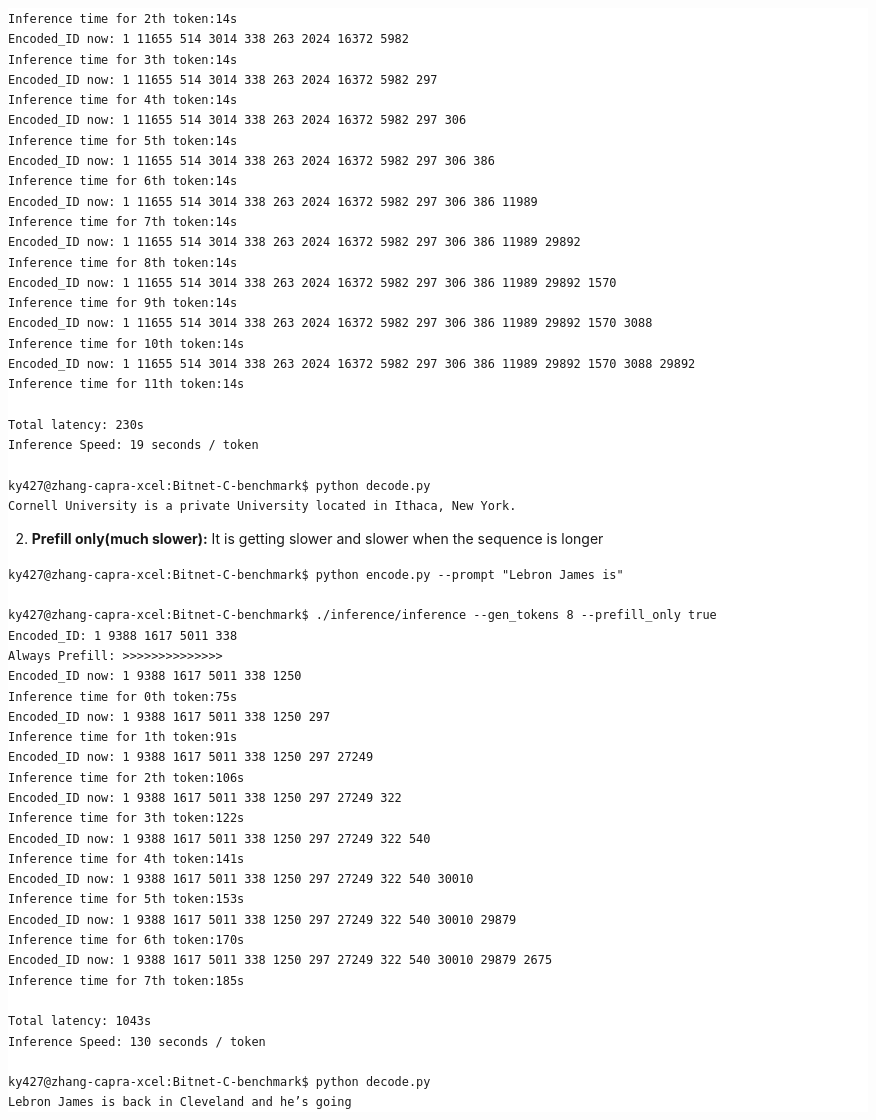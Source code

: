    ```bash
Inference time for 2th token:14s
Encoded_ID now: 1 11655 514 3014 338 263 2024 16372 5982
Inference time for 3th token:14s
Encoded_ID now: 1 11655 514 3014 338 263 2024 16372 5982 297
Inference time for 4th token:14s
Encoded_ID now: 1 11655 514 3014 338 263 2024 16372 5982 297 306
Inference time for 5th token:14s
Encoded_ID now: 1 11655 514 3014 338 263 2024 16372 5982 297 306 386
Inference time for 6th token:14s
Encoded_ID now: 1 11655 514 3014 338 263 2024 16372 5982 297 306 386 11989
Inference time for 7th token:14s
Encoded_ID now: 1 11655 514 3014 338 263 2024 16372 5982 297 306 386 11989 29892
Inference time for 8th token:14s
Encoded_ID now: 1 11655 514 3014 338 263 2024 16372 5982 297 306 386 11989 29892 1570
Inference time for 9th token:14s
Encoded_ID now: 1 11655 514 3014 338 263 2024 16372 5982 297 306 386 11989 29892 1570 3088
Inference time for 10th token:14s
Encoded_ID now: 1 11655 514 3014 338 263 2024 16372 5982 297 306 386 11989 29892 1570 3088 29892
Inference time for 11th token:14s

Total latency: 230s
Inference Speed: 19 seconds / token

ky427@zhang-capra-xcel:Bitnet-C-benchmark$ python decode.py 
Cornell University is a private University located in Ithaca, New York.
```

2. **Prefill only(much slower):**
It is getting slower and slower when the sequence is longer
```plaintext
ky427@zhang-capra-xcel:Bitnet-C-benchmark$ python encode.py --prompt "Lebron James is"

ky427@zhang-capra-xcel:Bitnet-C-benchmark$ ./inference/inference --gen_tokens 8 --prefill_only true
Encoded_ID: 1 9388 1617 5011 338 
Always Prefill: >>>>>>>>>>>>>>
Encoded_ID now: 1 9388 1617 5011 338 1250 
Inference time for 0th token:75s
Encoded_ID now: 1 9388 1617 5011 338 1250 297 
Inference time for 1th token:91s
Encoded_ID now: 1 9388 1617 5011 338 1250 297 27249 
Inference time for 2th token:106s
Encoded_ID now: 1 9388 1617 5011 338 1250 297 27249 322 
Inference time for 3th token:122s
Encoded_ID now: 1 9388 1617 5011 338 1250 297 27249 322 540 
Inference time for 4th token:141s
Encoded_ID now: 1 9388 1617 5011 338 1250 297 27249 322 540 30010 
Inference time for 5th token:153s
Encoded_ID now: 1 9388 1617 5011 338 1250 297 27249 322 540 30010 29879 
Inference time for 6th token:170s
Encoded_ID now: 1 9388 1617 5011 338 1250 297 27249 322 540 30010 29879 2675 
Inference time for 7th token:185s

Total latency: 1043s
Inference Speed: 130 seconds / token

ky427@zhang-capra-xcel:Bitnet-C-benchmark$ python decode.py 
Lebron James is back in Cleveland and he’s going
```